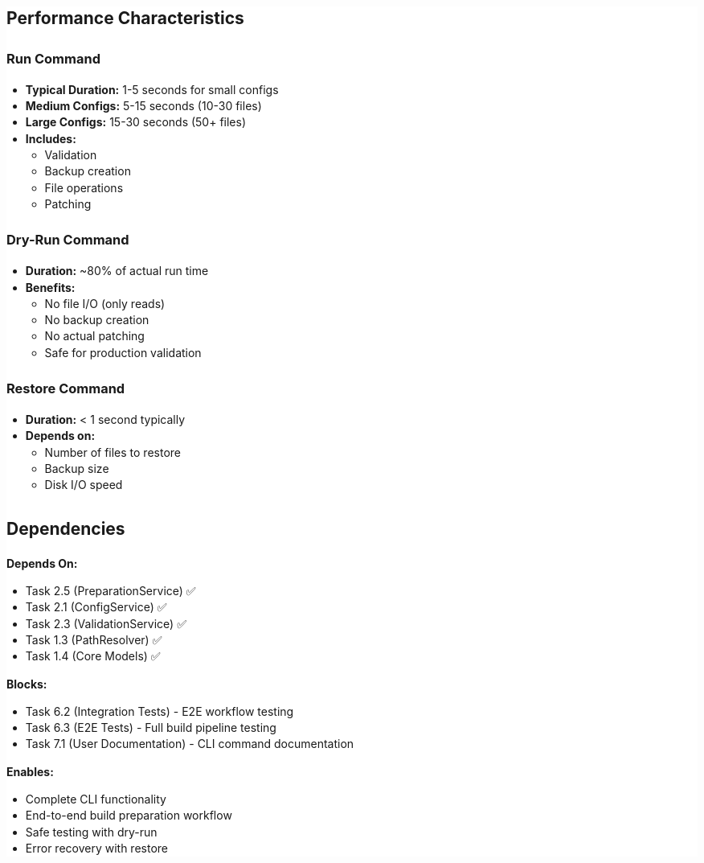 ## Performance Characteristics

### Run Command

- **Typical Duration:** 1-5 seconds for small configs
- **Medium Configs:** 5-15 seconds (10-30 files)
- **Large Configs:** 15-30 seconds (50+ files)
- **Includes:**
  - Validation
  - Backup creation
  - File operations
  - Patching

### Dry-Run Command

- **Duration:** ~80% of actual run time
- **Benefits:**
  - No file I/O (only reads)
  - No backup creation
  - No actual patching
  - Safe for production validation

### Restore Command

- **Duration:** < 1 second typically
- **Depends on:**
  - Number of files to restore
  - Backup size
  - Disk I/O speed

## Dependencies

**Depends On:**

- Task 2.5 (PreparationService) ✅
- Task 2.1 (ConfigService) ✅
- Task 2.3 (ValidationService) ✅
- Task 1.3 (PathResolver) ✅
- Task 1.4 (Core Models) ✅

**Blocks:**

- Task 6.2 (Integration Tests) - E2E workflow testing
- Task 6.3 (E2E Tests) - Full build pipeline testing
- Task 7.1 (User Documentation) - CLI command documentation

**Enables:**

- Complete CLI functionality
- End-to-end build preparation workflow
- Safe testing with dry-run
- Error recovery with restore
